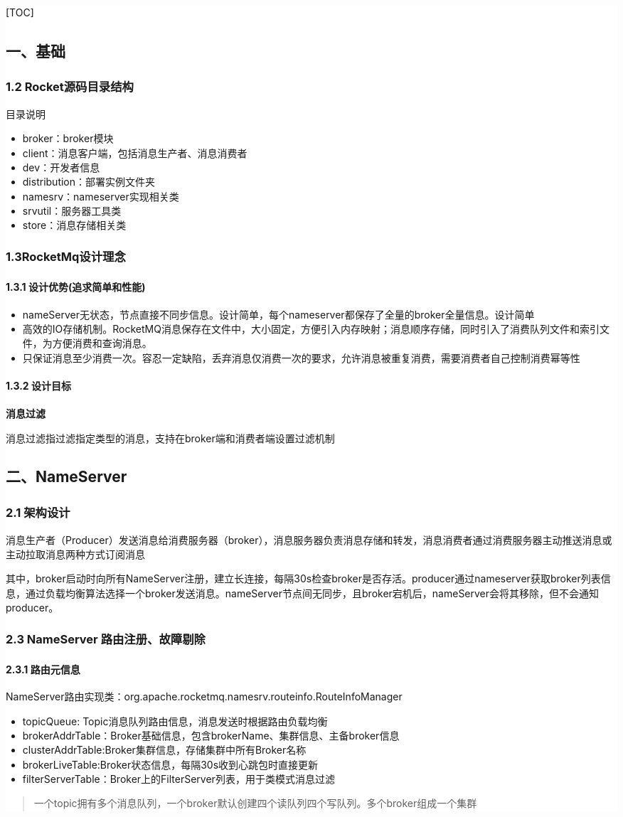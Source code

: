 [TOC]



## 一、基础

### 1.2 Rocket源码目录结构

目录说明

- broker：broker模块
- client：消息客户端，包括消息生产者、消息消费者
- dev：开发者信息
- distribution：部署实例文件夹
- namesrv：nameserver实现相关类
- srvutil：服务器工具类
- store：消息存储相关类

### 1.3RocketMq设计理念

#### 1.3.1 设计优势(追求简单和性能)

- nameServer无状态，节点直接不同步信息。设计简单，每个nameserver都保存了全量的broker全量信息。设计简单
- 高效的IO存储机制。RocketMQ消息保存在文件中，大小固定，方便引入内存映射；消息顺序存储，同时引入了消费队列文件和索引文件，为方便消费和查询消息。
- 只保证消息至少消费一次。容忍一定缺陷，丢弃消息仅消费一次的要求，允许消息被重复消费，需要消费者自己控制消费幂等性

#### 1.3.2 设计目标

**消息过滤**

消息过滤指过滤指定类型的消息，支持在broker端和消费者端设置过滤机制

## 二、NameServer

### 2.1 架构设计

消息生产者（Producer）发送消息给消费服务器（broker），消息服务器负责消息存储和转发，消息消费者通过消费服务器主动推送消息或主动拉取消息两种方式订阅消息

其中，broker启动时向所有NameServer注册，建立长连接，每隔30s检查broker是否存活。producer通过nameserver获取broker列表信息，通过负载均衡算法选择一个broker发送消息。nameServer节点间无同步，且broker宕机后，nameServer会将其移除，但不会通知producer。

### 2.3 NameServer 路由注册、故障剔除

#### 2.3.1 路由元信息

NameServer路由实现类：org.apache.rocketmq.namesrv.routeinfo.RouteInfoManager

- topicQueue: Topic消息队列路由信息，消息发送时根据路由负载均衡
- brokerAddrTable：Broker基础信息，包含brokerName、集群信息、主备broker信息
- clusterAddrTable:Broker集群信息，存储集群中所有Broker名称
- brokerLiveTable:Broker状态信息，每隔30s收到心跳包时直接更新
- filterServerTable：Broker上的FilterServer列表，用于类模式消息过滤

> 一个topic拥有多个消息队列，一个broker默认创建四个读队列四个写队列。多个broker组成一个集群

